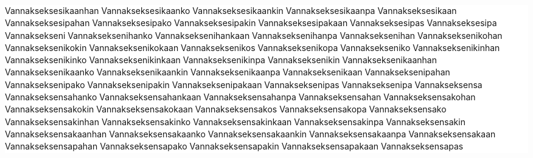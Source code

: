 Vannakseksesikaanhan
Vannakseksesikaanko
Vannakseksesikaankin
Vannakseksesikaanpa
Vannakseksesikaan
Vannakseksesipahan
Vannakseksesipako
Vannakseksesipakin
Vannakseksesipakaan
Vannakseksesipas
Vannakseksesipa
Vannaksekseni
Vannakseksenihanko
Vannakseksenihankaan
Vannakseksenihanpa
Vannakseksenihan
Vannakseksenikohan
Vannakseksenikokin
Vannakseksenikokaan
Vannakseksenikos
Vannakseksenikopa
Vannaksekseniko
Vannakseksenikinhan
Vannakseksenikinko
Vannakseksenikinkaan
Vannakseksenikinpa
Vannakseksenikin
Vannakseksenikaanhan
Vannakseksenikaanko
Vannakseksenikaankin
Vannakseksenikaanpa
Vannakseksenikaan
Vannakseksenipahan
Vannakseksenipako
Vannakseksenipakin
Vannakseksenipakaan
Vannakseksenipas
Vannakseksenipa
Vannakseksensa
Vannakseksensahanko
Vannakseksensahankaan
Vannakseksensahanpa
Vannakseksensahan
Vannakseksensakohan
Vannakseksensakokin
Vannakseksensakokaan
Vannakseksensakos
Vannakseksensakopa
Vannakseksensako
Vannakseksensakinhan
Vannakseksensakinko
Vannakseksensakinkaan
Vannakseksensakinpa
Vannakseksensakin
Vannakseksensakaanhan
Vannakseksensakaanko
Vannakseksensakaankin
Vannakseksensakaanpa
Vannakseksensakaan
Vannakseksensapahan
Vannakseksensapako
Vannakseksensapakin
Vannakseksensapakaan
Vannakseksensapas